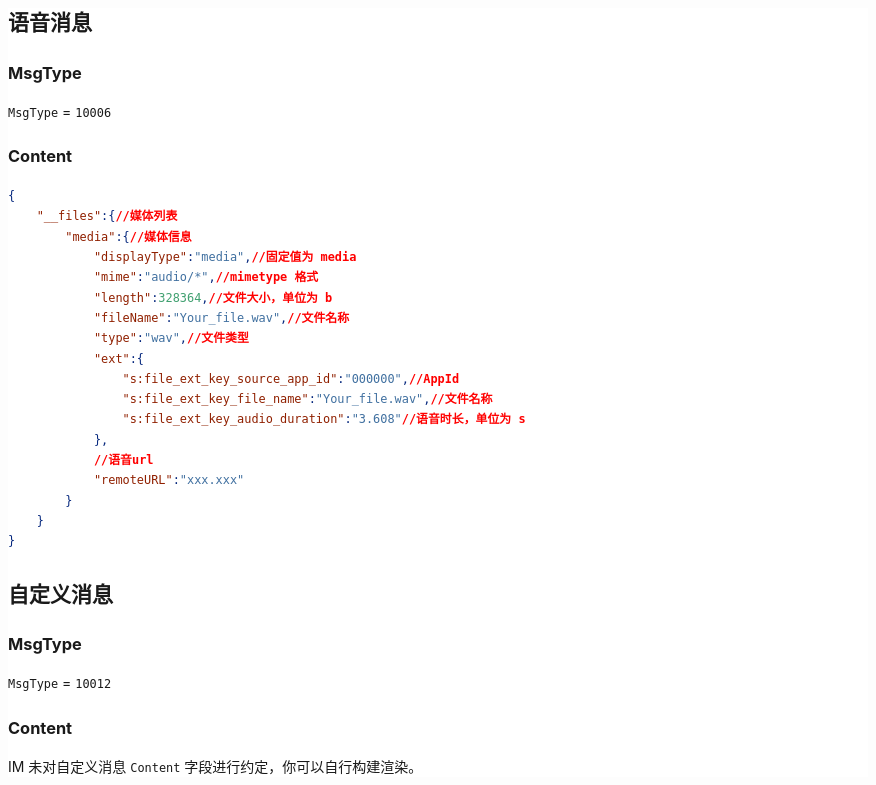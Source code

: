 
## 语音消息
### MsgType
`MsgType` = `10006`

### Content

```Json
{
    "__files":{//媒体列表
        "media":{//媒体信息
            "displayType":"media",//固定值为 media
            "mime":"audio/*",//mimetype 格式
            "length":328364,//文件大小，单位为 b
            "fileName":"Your_file.wav",//文件名称
            "type":"wav",//文件类型
            "ext":{
                "s:file_ext_key_source_app_id":"000000",//AppId
                "s:file_ext_key_file_name":"Your_file.wav",//文件名称
                "s:file_ext_key_audio_duration":"3.608"//语音时长，单位为 s
            },
            //语音url
            "remoteURL":"xxx.xxx"
        }
    }
}
```
## 自定义消息
### MsgType
`MsgType` = `10012`

### Content

IM 未对自定义消息 `Content` 字段进行约定，你可以自行构建渲染。
